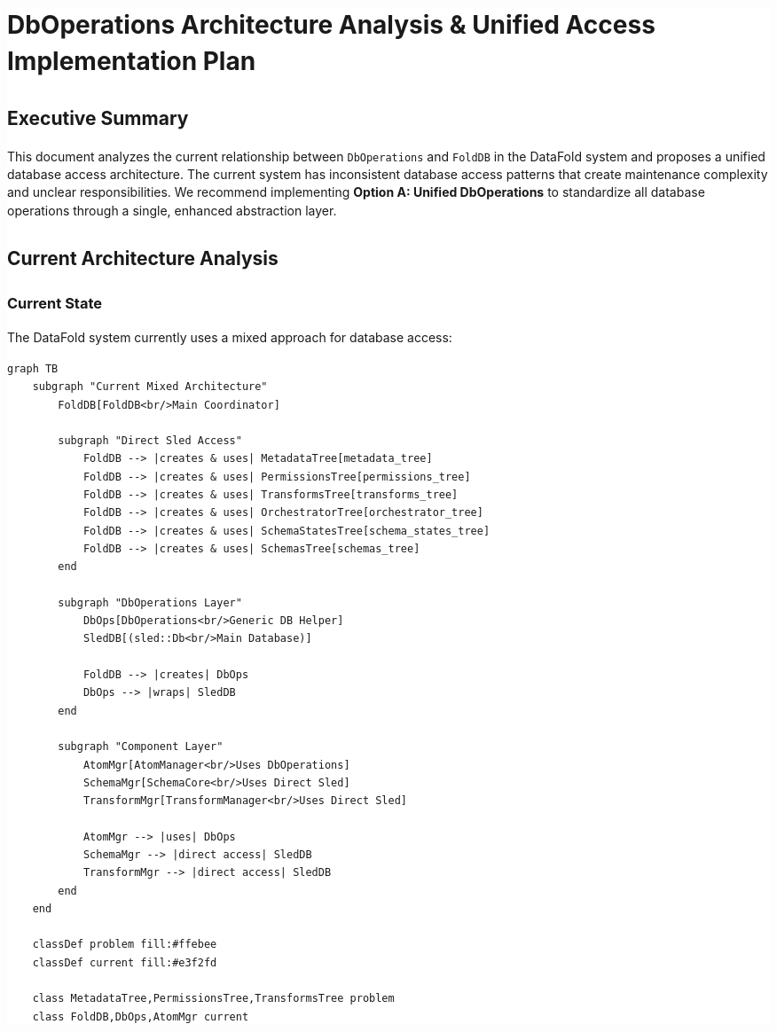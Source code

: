 # DbOperations Architecture Analysis & Unified Access Implementation Plan

## Executive Summary

This document analyzes the current relationship between `DbOperations` and `FoldDB` in the DataFold system and proposes a unified database access architecture. The current system has inconsistent database access patterns that create maintenance complexity and unclear responsibilities. We recommend implementing **Option A: Unified DbOperations** to standardize all database operations through a single, enhanced abstraction layer.

## Current Architecture Analysis

### Current State

The DataFold system currently uses a mixed approach for database access:

```mermaid
graph TB
    subgraph "Current Mixed Architecture"
        FoldDB[FoldDB<br/>Main Coordinator]
        
        subgraph "Direct Sled Access"
            FoldDB --> |creates & uses| MetadataTree[metadata_tree]
            FoldDB --> |creates & uses| PermissionsTree[permissions_tree]
            FoldDB --> |creates & uses| TransformsTree[transforms_tree]
            FoldDB --> |creates & uses| OrchestratorTree[orchestrator_tree]
            FoldDB --> |creates & uses| SchemaStatesTree[schema_states_tree]
            FoldDB --> |creates & uses| SchemasTree[schemas_tree]
        end
        
        subgraph "DbOperations Layer"
            DbOps[DbOperations<br/>Generic DB Helper]
            SledDB[(sled::Db<br/>Main Database)]
            
            FoldDB --> |creates| DbOps
            DbOps --> |wraps| SledDB
        end
        
        subgraph "Component Layer"
            AtomMgr[AtomManager<br/>Uses DbOperations]
            SchemaMgr[SchemaCore<br/>Uses Direct Sled]
            TransformMgr[TransformManager<br/>Uses Direct Sled]
            
            AtomMgr --> |uses| DbOps
            SchemaMgr --> |direct access| SledDB
            TransformMgr --> |direct access| SledDB
        end
    end
    
    classDef problem fill:#ffebee
    classDef current fill:#e3f2fd
    
    class MetadataTree,PermissionsTree,TransformsTree problem
    class FoldDB,DbOps,AtomMgr current
```
